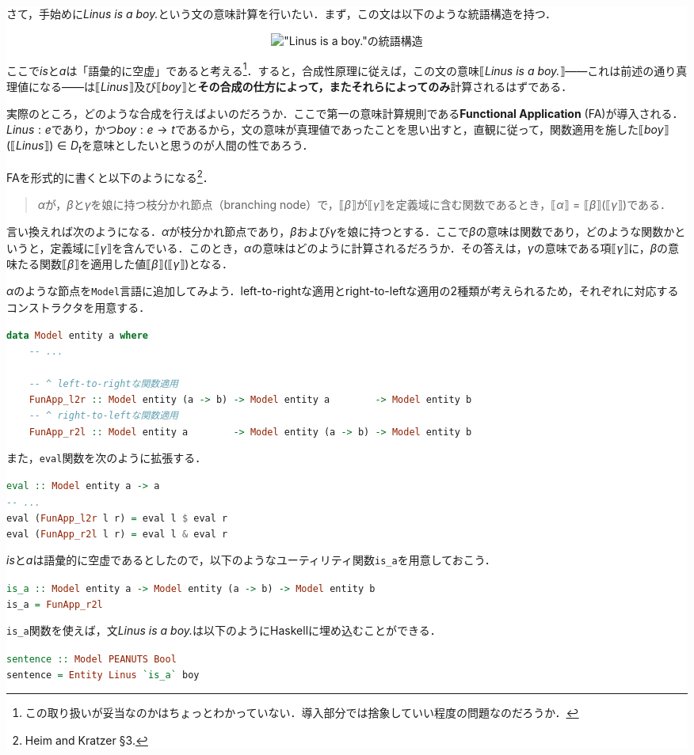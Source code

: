 さて，手始めに$\textit{Linus is a boy.}$という文の意味計算を行いたい．まず，この文は以下のような統語構造を持つ．

<div align="center">
<img alt="&quot;Linus is a boy.&quot;の統語構造" src="https://gyazo.com/aa019eeeea7f269d64e044b57185a220.png" />
</div>

ここで$\textit{is}$と$\textit{a}$は「語彙的に空虚」であると考える[^21]．すると，合成性原理に従えば，この文の意味$\llbracket \textit{Linus is a boy.} \rrbracket$——これは前述の通り真理値になる——は$\llbracket \textit{Linus} \rrbracket$及び$\llbracket \textit{boy} \rrbracket$と**その合成の仕方によって，またそれらによってのみ**計算されるはずである．

実際のところ，どのような合成を行えばよいのだろうか．ここで第一の意味計算規則である**Functional Application** (FA)が導入される．$\textit{Linus} : e$であり，かつ$\textit{boy} : e \to t$であるから，文の意味が真理値であったことを思い出すと，直観に従って，関数適用を施した$\llbracket \textit{boy} \rrbracket(\llbracket \textit{Linus} \rrbracket) \in D_t$を意味としたいと思うのが人間の性であろう．

FAを形式的に書くと以下のようになる[^22]．

> $\alpha$が，$\beta$と$\gamma$を娘に持つ枝分かれ節点（branching node）で，$\llbracket \beta \rrbracket$が$\llbracket \gamma \rrbracket$を定義域に含む関数であるとき，$\llbracket \alpha \rrbracket = \llbracket \beta \rrbracket(\llbracket \gamma \rrbracket)$である．

言い換えれば次のようになる．$\alpha$が枝分かれ節点であり，$\beta$および$\gamma$を娘に持つとする．ここで$\beta$の意味は関数であり，どのような関数かというと，定義域に$\llbracket \gamma \rrbracket$を含んでいる．このとき，$\alpha$の意味はどのように計算されるだろうか．その答えは，$\gamma$の意味である項$\llbracket \gamma \rrbracket$に，$\beta$の意味たる関数$\llbracket \beta \rrbracket$を適用した値$\llbracket \beta \rrbracket(\llbracket \gamma \rrbracket)$となる．

$\alpha$のような節点を`Model`言語に追加してみよう．left-to-rightな適用とright-to-leftな適用の2種類が考えられるため，それぞれに対応するコンストラクタを用意する．

```haskell
data Model entity a where
    -- ...

    -- ^ left-to-rightな関数適用
    FunApp_l2r :: Model entity (a -> b) -> Model entity a        -> Model entity b
    -- ^ right-to-leftな関数適用
    FunApp_r2l :: Model entity a        -> Model entity (a -> b) -> Model entity b
```

また，`eval`関数を次のように拡張する．

```haskell
eval :: Model entity a -> a
-- ...
eval (FunApp_l2r l r) = eval l $ eval r
eval (FunApp_r2l l r) = eval l & eval r
```

$\textit{is}$と$\textit{a}$は語彙的に空虚であるとしたので，以下のようなユーティリティ関数`is_a`を用意しておこう．

```haskell
is_a :: Model entity a -> Model entity (a -> b) -> Model entity b
is_a = FunApp_r2l
```

`is_a`関数を使えば，文$\textit{Linus is a boy.}$は以下のようにHaskellに埋め込むことができる．

```haskell
sentence :: Model PEANUTS Bool
sentence = Entity Linus `is_a` boy
```


[^1]: ちなみに，意味論を研究する研究室に所属する友人に聞いたところ，形式意味論の入門に当たっては，[Elements of Formal Semantics](http://www.phil.uu.nl/~yoad/efs/main.html)がおすすめだそうである．
[^2]: アメリカの数学者・哲学者．博士課程時代にはBanach-Tarskiのパラドクスで知られるAlfred Tarskiの門下で公理的集合論を研究．その後，Tarskiより学んだ数理論理学におけるモデル意味論を自然言語の意味論に応用する研究に着手し，今日の形式意味論の草分け的存在となった．
[^3]: ドイツの哲学者・論理学者・数学者．アリストテレス以来2,000年以上に渡って用いられていた論理学を再定義し，形式的な記号を用いて議論することを可能にした．今日の数理論理学の祖として知られる．
[^4]: ちなみに，文の意義（de: Sinn, en: sense）は，その文が真ないし偽と規定される仕方である．
[^5]: アメリカ合衆国の哲学者．彼の思想は哲学の多くの分野，とりわけ行為論・心の哲学・言語哲学に大きな影響を与えた．
[^6]: http://www.is.ocha.ac.jp/~bekki/project.html
[^7]: ソクラテスは人間であり，任意の人間は死ぬので．全称肯定判断（A）として知られている．
[^8]: 『形式意味論入門』 p.3
[^9]: 『形式意味論入門』 p.11
[^10]: Heim and Kratzer §2.3
[^11]: と少なくとも私は読み取った．不文律として「ある項はちょうどひとつの型をもつ」というものがあると思うのだが，classificationと捉えるとこれがうまくハマる．
[^12]: 少なくとも Heim and Kratzerでは厳密に区別されていない．
[^13]: 前述の通り，型と集合は一対一に対応するため，そこまで厳密に区別する必要性も無いのかもしれないが．
[^14]: できると思ってほしい．
[^15]: Nicht: »Das komplexe Zeichen ›aRb‹ sagt, dass a in der Beziehung R zu b steht«, sondern: Dass »a« in einer gewissen Beziehung zu »b« steht, sagt, dass aRb. (Tractatus 3.1432)
[^16]: ロシアの論理学者・数学者であるMoses Schönfinkelに由来する．
[^17]: 我々が"currying"として知っている操作である．
[^18]: $\to$は右結合であると約束する．
[^19]: 『形式意味論入門』p. 31では，この定義のもとで$\textit{student}$の外延を考えるには，「実際にこの世界中ですべての「学生」を知っていないと，この外延は定義できないことになる．」と述べられている．
[^20]: これは一見自明に見えるが，必ずしもそうではない．Heim and Kratzer §3.1において，"If $\alpha$ is a terminal node, $\llbracket \alpha \rrbracket$ is specified in the lexicon."という規則が与えられている．
[^21]: この取り扱いが妥当なのかはちょっとわかっていない．導入部分では捨象していい程度の問題なのだろうか．
[^22]: Heim and Kratzer §3.
[^23]: Heim and Kratzer §4.3.1